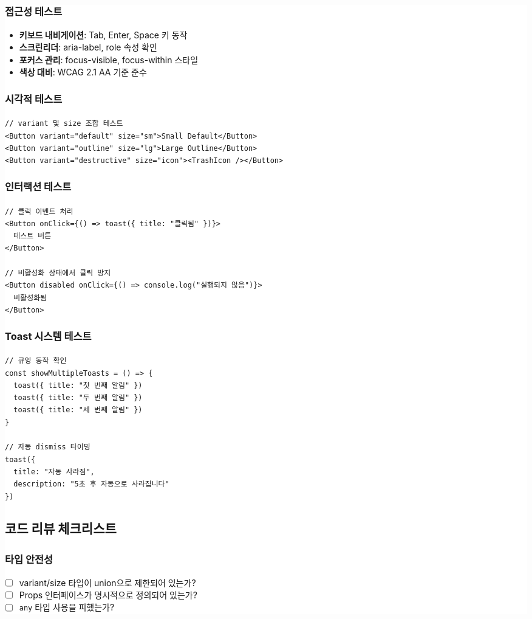 ### 접근성 테스트
- **키보드 내비게이션**: Tab, Enter, Space 키 동작
- **스크린리더**: aria-label, role 속성 확인
- **포커스 관리**: focus-visible, focus-within 스타일
- **색상 대비**: WCAG 2.1 AA 기준 준수

### 시각적 테스트
```tsx
// variant 및 size 조합 테스트
<Button variant="default" size="sm">Small Default</Button>
<Button variant="outline" size="lg">Large Outline</Button>
<Button variant="destructive" size="icon"><TrashIcon /></Button>
```

### 인터랙션 테스트
```tsx
// 클릭 이벤트 처리
<Button onClick={() => toast({ title: "클릭됨" })}>
  테스트 버튼
</Button>

// 비활성화 상태에서 클릭 방지
<Button disabled onClick={() => console.log("실행되지 않음")}>
  비활성화됨
</Button>
```

### Toast 시스템 테스트
```tsx
// 큐잉 동작 확인
const showMultipleToasts = () => {
  toast({ title: "첫 번째 알림" })
  toast({ title: "두 번째 알림" })
  toast({ title: "세 번째 알림" })
}

// 자동 dismiss 타이밍
toast({ 
  title: "자동 사라짐", 
  description: "5초 후 자동으로 사라집니다" 
})
```

## 코드 리뷰 체크리스트

### 타입 안전성
- [ ] variant/size 타입이 union으로 제한되어 있는가?
- [ ] Props 인터페이스가 명시적으로 정의되어 있는가?
- [ ] `any` 타입 사용을 피했는가?
